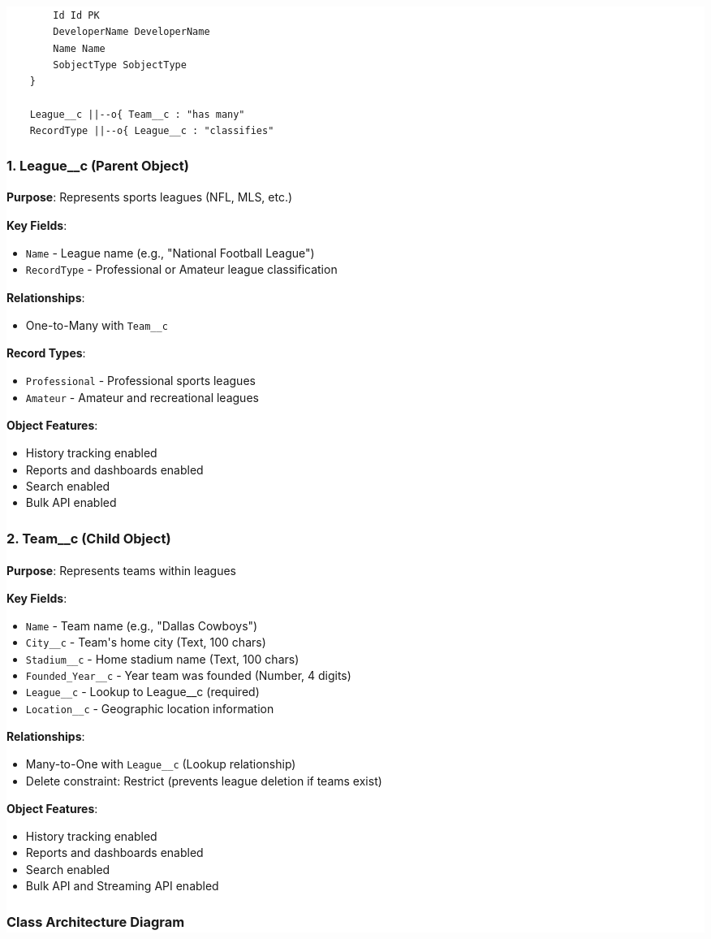 ```mermaid
        Id Id PK
        DeveloperName DeveloperName
        Name Name
        SobjectType SobjectType
    }
    
    League__c ||--o{ Team__c : "has many"
    RecordType ||--o{ League__c : "classifies"
```

### 1. League__c (Parent Object)

**Purpose**: Represents sports leagues (NFL, MLS, etc.)

**Key Fields**:
- `Name` - League name (e.g., "National Football League")
- `RecordType` - Professional or Amateur league classification

**Relationships**:
- One-to-Many with `Team__c`

**Record Types**:
- `Professional` - Professional sports leagues
- `Amateur` - Amateur and recreational leagues

**Object Features**:
- History tracking enabled
- Reports and dashboards enabled
- Search enabled
- Bulk API enabled

### 2. Team__c (Child Object)

**Purpose**: Represents teams within leagues

**Key Fields**:
- `Name` - Team name (e.g., "Dallas Cowboys")
- `City__c` - Team's home city (Text, 100 chars)
- `Stadium__c` - Home stadium name (Text, 100 chars)
- `Founded_Year__c` - Year team was founded (Number, 4 digits)
- `League__c` - Lookup to League__c (required)
- `Location__c` - Geographic location information

**Relationships**:
- Many-to-One with `League__c` (Lookup relationship)
- Delete constraint: Restrict (prevents league deletion if teams exist)

**Object Features**:
- History tracking enabled
- Reports and dashboards enabled
- Search enabled
- Bulk API and Streaming API enabled

### Class Architecture Diagram
